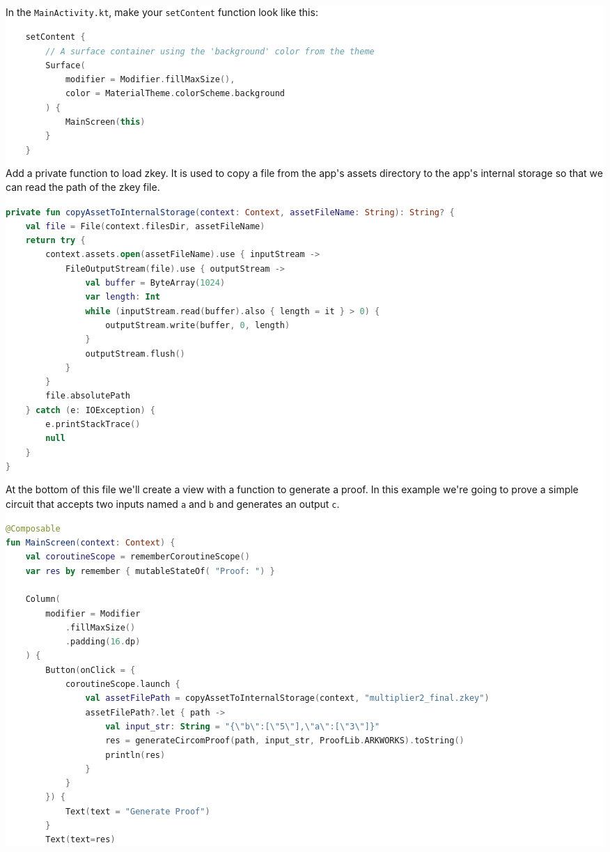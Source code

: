 In the `MainActivity.kt`, make your `setContent` function look like this:

```kotlin title="MainActivity.kt"
    setContent {
        // A surface container using the 'background' color from the theme
        Surface(
            modifier = Modifier.fillMaxSize(),
            color = MaterialTheme.colorScheme.background
        ) {
            MainScreen(this)
        }
    }
```

Add a private function to load zkey. It is used to copy a file from the app's assets directory to the app's internal storage so that we can read the path of the zkey file.

```kotlin title="MainActivity.kt"
private fun copyAssetToInternalStorage(context: Context, assetFileName: String): String? {
    val file = File(context.filesDir, assetFileName)
    return try {
        context.assets.open(assetFileName).use { inputStream ->
            FileOutputStream(file).use { outputStream ->
                val buffer = ByteArray(1024)
                var length: Int
                while (inputStream.read(buffer).also { length = it } > 0) {
                    outputStream.write(buffer, 0, length)
                }
                outputStream.flush()
            }
        }
        file.absolutePath
    } catch (e: IOException) {
        e.printStackTrace()
        null
    }
}
```

At the bottom of this file we'll create a view with a function to generate a proof. In this example we're going to prove a simple circuit that accepts two inputs named `a` and `b` and generates an output `c`.

```kotlin title="MainActivity.kt"
@Composable
fun MainScreen(context: Context) {
    val coroutineScope = rememberCoroutineScope()
    var res by remember { mutableStateOf( "Proof: ") }

    Column(
        modifier = Modifier
            .fillMaxSize()
            .padding(16.dp)
    ) {
        Button(onClick = {
            coroutineScope.launch {
                val assetFilePath = copyAssetToInternalStorage(context, "multiplier2_final.zkey")
                assetFilePath?.let { path ->
                    val input_str: String = "{\"b\":[\"5\"],\"a\":[\"3\"]}"
                    res = generateCircomProof(path, input_str, ProofLib.ARKWORKS).toString()
                    println(res)
                }
            }
        }) {
            Text(text = "Generate Proof")
        }
        Text(text=res)
```